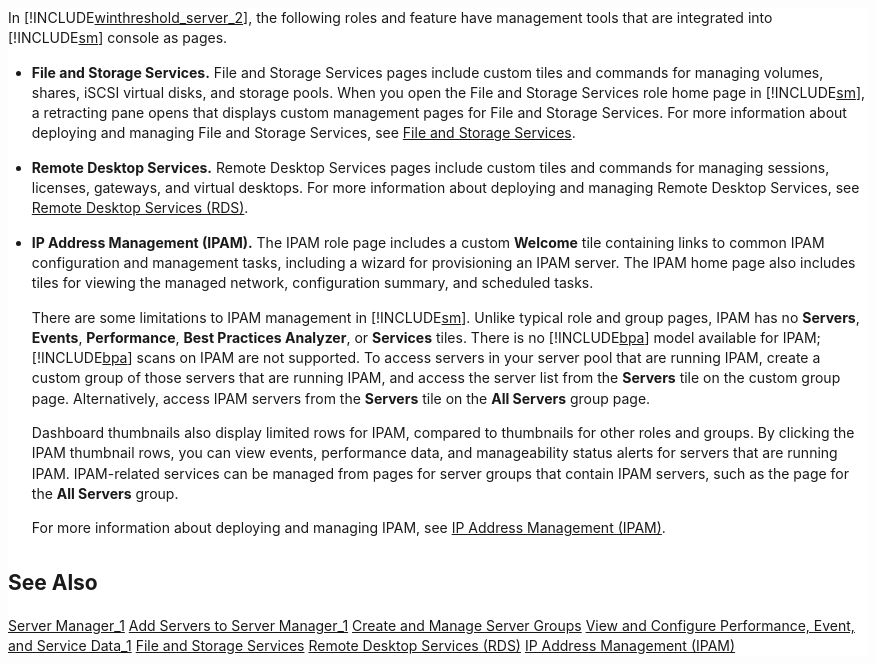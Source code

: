 In [!INCLUDE[winthreshold_server_2](includes/winthreshold_server_2_md.md)], the following roles and feature have management tools that are integrated into [!INCLUDE[sm](includes/sm_md.md)] console as pages.

-   **File and Storage Services.** File and Storage Services pages include custom tiles and commands for managing volumes, shares, iSCSI virtual disks, and storage pools. When you open the File and Storage Services role home page in [!INCLUDE[sm](includes/sm_md.md)], a retracting pane opens that displays custom management pages for File and Storage Services. For more information about deploying and managing File and Storage Services, see [File and Storage Services](http://go.microsoft.com/fwlink/p/?LinkId=241530).

-   **Remote Desktop Services.** Remote Desktop Services pages include custom tiles and commands for managing sessions, licenses, gateways, and virtual desktops. For more information about deploying and managing Remote Desktop Services, see [Remote Desktop Services (RDS)](http://go.microsoft.com/fwlink/p/?LinkId=241532).

-   **IP Address Management \(IPAM\).** The IPAM role page includes a custom **Welcome** tile containing links to common IPAM configuration and management tasks, including a wizard for provisioning an IPAM server. The IPAM home page also includes tiles for viewing the managed network, configuration summary, and scheduled tasks.

    There are some limitations to IPAM management in [!INCLUDE[sm](includes/sm_md.md)]. Unlike typical role and group pages, IPAM has no **Servers**, **Events**, **Performance**, **Best Practices Analyzer**, or **Services** tiles. There is no [!INCLUDE[bpa](includes/bpa_md.md)] model available for IPAM; [!INCLUDE[bpa](includes/bpa_md.md)] scans on IPAM are not supported. To access servers in your server pool that are running IPAM, create a custom group of those servers that are running IPAM, and access the server list from the **Servers** tile on the custom group page. Alternatively, access IPAM servers from the **Servers** tile on the **All Servers** group page.

    Dashboard thumbnails also display limited rows for IPAM, compared to thumbnails for other roles and groups. By clicking the IPAM thumbnail rows, you can view events, performance data, and manageability status alerts for servers that are running IPAM. IPAM\-related services can be managed from pages for server groups that contain IPAM servers, such as the page for the **All Servers** group.

    For more information about deploying and managing IPAM, see [IP Address Management (IPAM)](http://go.microsoft.com/fwlink/p/?LinkId=241533).

## See Also
[Server Manager_1](Server-Manager_1.md)
[Add Servers to Server Manager_1](Add-Servers-to-Server-Manager_1.md)
[Create and Manage Server Groups](Create-and-Manage-Server-Groups.md)
[View and Configure Performance, Event, and Service Data_1](View-and-Configure-Performance,-Event,-and-Service-Data_1.md)
[File and Storage Services](http://go.microsoft.com/fwlink/p/?LinkId=241530)
[Remote Desktop Services (RDS)](http://go.microsoft.com/fwlink/p/?LinkId=241532)
[IP Address Management (IPAM)](http://go.microsoft.com/fwlink/p/?LinkId=241533)


